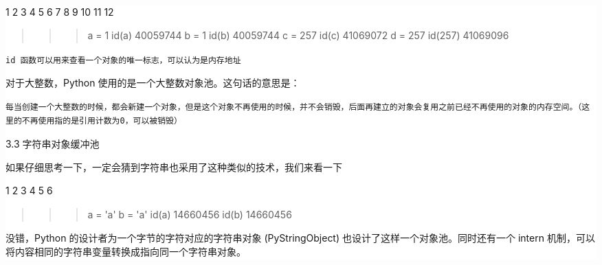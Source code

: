 1
2
3
4
5
6
7
8
9
10
11
12

	

>>> a = 1
>>> id(a)
40059744
>>> b = 1
>>> id(b)
40059744
>>> c = 257
>>> id(c)
41069072
>>> d = 257
>>> id(257)
41069096

    id 函数可以用来查看一个对象的唯一标志，可以认为是内存地址

对于大整数，Python 使用的是一个大整数对象池。这句话的意思是：

    每当创建一个大整数的时候，都会新建一个对象，但是这个对象不再使用的时候，并不会销毁，后面再建立的对象会复用之前已经不再使用的对象的内存空间。（这里的不再使用指的是引用计数为0，可以被销毁）

3.3 字符串对象缓冲池

如果仔细思考一下，一定会猜到字符串也采用了这种类似的技术，我们来看一下

1
2
3
4
5
6

	

>>> a = 'a'
>>> b = 'a'
>>> id(a)
14660456
>>> id(b)
14660456

没错，Python 的设计者为一个字节的字符对应的字符串对象 (PyStringObject) 也设计了这样一个对象池。同时还有一个 intern 机制，可以将内容相同的字符串变量转换成指向同一个字符串对象。

